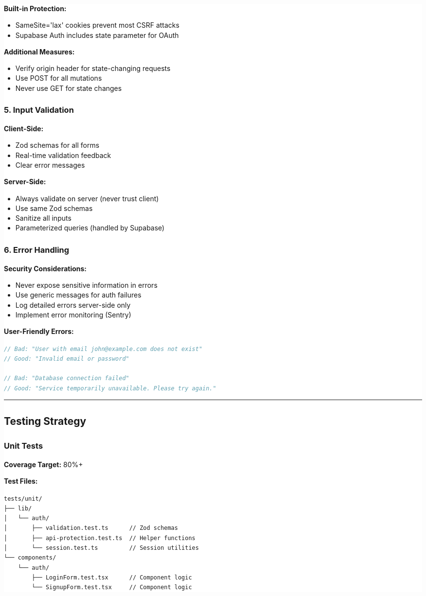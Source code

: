 **Built-in Protection:**
- SameSite='lax' cookies prevent most CSRF attacks
- Supabase Auth includes state parameter for OAuth

**Additional Measures:**
- Verify origin header for state-changing requests
- Use POST for all mutations
- Never use GET for state changes

### 5. Input Validation

**Client-Side:**
- Zod schemas for all forms
- Real-time validation feedback
- Clear error messages

**Server-Side:**
- Always validate on server (never trust client)
- Use same Zod schemas
- Sanitize all inputs
- Parameterized queries (handled by Supabase)

### 6. Error Handling

**Security Considerations:**
- Never expose sensitive information in errors
- Use generic messages for auth failures
- Log detailed errors server-side only
- Implement error monitoring (Sentry)

**User-Friendly Errors:**
```typescript
// Bad: "User with email john@example.com does not exist"
// Good: "Invalid email or password"

// Bad: "Database connection failed"
// Good: "Service temporarily unavailable. Please try again."
```

---

## Testing Strategy

### Unit Tests

**Coverage Target:** 80%+

**Test Files:**
```
tests/unit/
├── lib/
│   └── auth/
│       ├── validation.test.ts      // Zod schemas
│       ├── api-protection.test.ts  // Helper functions
│       └── session.test.ts         // Session utilities
└── components/
    └── auth/
        ├── LoginForm.test.tsx      // Component logic
        └── SignupForm.test.tsx     // Component logic
```
